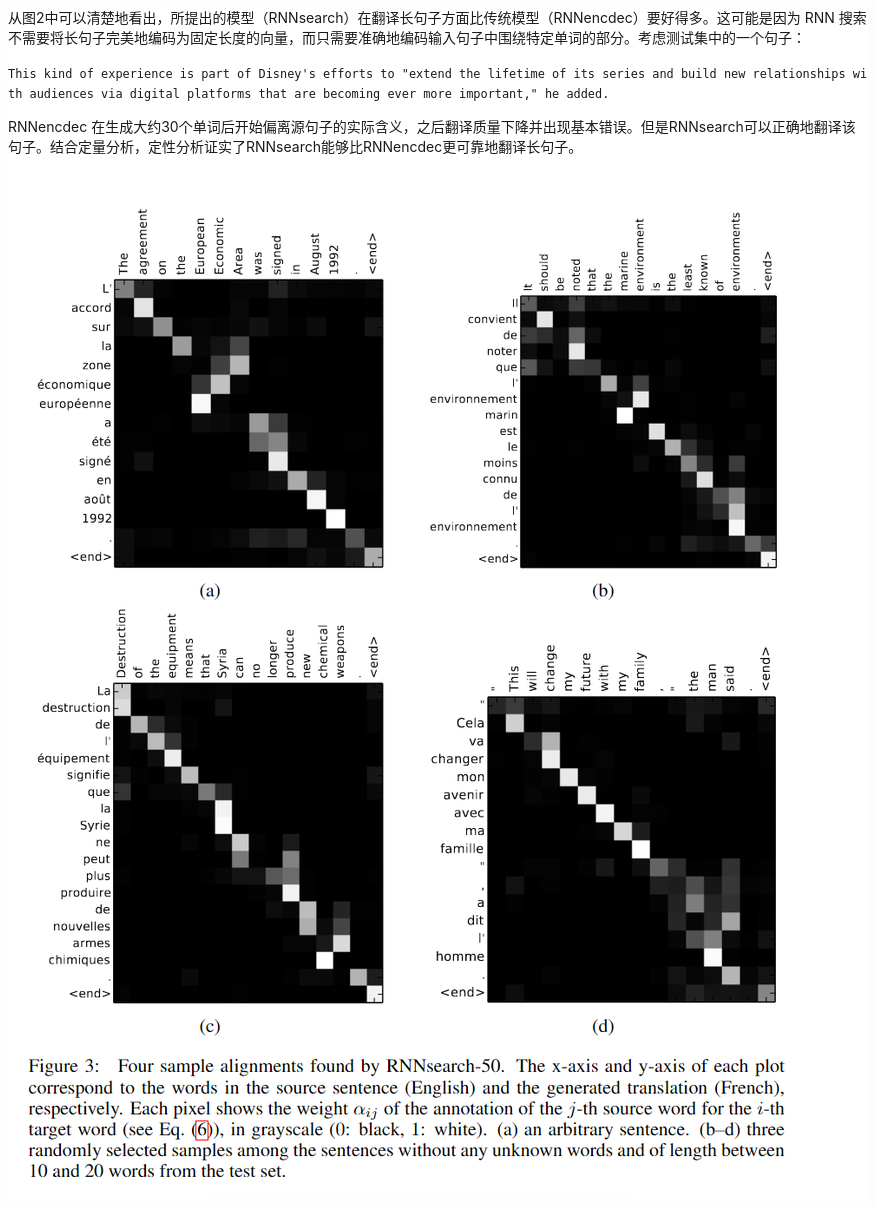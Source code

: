 从图2中可以清楚地看出，所提出的模型（RNNsearch）在翻译长句子方面比传统模型（RNNencdec）要好得多。这可能是因为 RNN 搜索不需要将长句子完美地编码为固定长度的向量，而只需要准确地编码输入句子中围绕特定单词的部分。考虑测试集中的一个句子：

`This kind of experience is part of Disney's efforts to "extend the lifetime of its series and build new relationships with audiences via digital platforms that are becoming ever more important," he added.`

RNNencdec 在生成大约30个单词后开始偏离源句子的实际含义，之后翻译质量下降并出现基本错误。但是RNNsearch可以正确地翻译该句子。结合定量分析，定性分析证实了RNNsearch能够比RNNencdec更可靠地翻译长句子。

![](NLP_img\figure3.png)